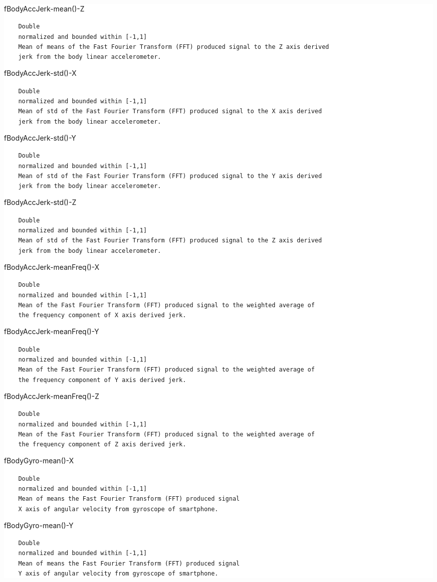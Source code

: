fBodyAccJerk-mean()-Z

        Double
        normalized and bounded within [-1,1]
		Mean of means of the Fast Fourier Transform (FFT) produced signal to the Z axis derived
		jerk from the body linear accelerometer.
		
fBodyAccJerk-std()-X

        Double
        normalized and bounded within [-1,1]
		Mean of std of the Fast Fourier Transform (FFT) produced signal to the X axis derived
		jerk from the body linear accelerometer.

fBodyAccJerk-std()-Y

        Double
        normalized and bounded within [-1,1]
		Mean of std of the Fast Fourier Transform (FFT) produced signal to the Y axis derived
		jerk from the body linear accelerometer.
		
fBodyAccJerk-std()-Z

        Double
        normalized and bounded within [-1,1]
		Mean of std of the Fast Fourier Transform (FFT) produced signal to the Z axis derived
		jerk from the body linear accelerometer.

fBodyAccJerk-meanFreq()-X

        Double
        normalized and bounded within [-1,1]
		Mean of the Fast Fourier Transform (FFT) produced signal to the weighted average of 
		the frequency component of X axis derived jerk.
		
fBodyAccJerk-meanFreq()-Y

        Double
        normalized and bounded within [-1,1]
		Mean of the Fast Fourier Transform (FFT) produced signal to the weighted average of 
		the frequency component of Y axis derived jerk.
		
fBodyAccJerk-meanFreq()-Z

        Double
        normalized and bounded within [-1,1]
		Mean of the Fast Fourier Transform (FFT) produced signal to the weighted average of 
		the frequency component of Z axis derived jerk.
		
fBodyGyro-mean()-X

        Double
        normalized and bounded within [-1,1]
        Mean of means the Fast Fourier Transform (FFT) produced signal
		X axis of angular velocity from gyroscope of smartphone.
	
fBodyGyro-mean()-Y

        Double
        normalized and bounded within [-1,1]
		Mean of means the Fast Fourier Transform (FFT) produced signal
		Y axis of angular velocity from gyroscope of smartphone.
